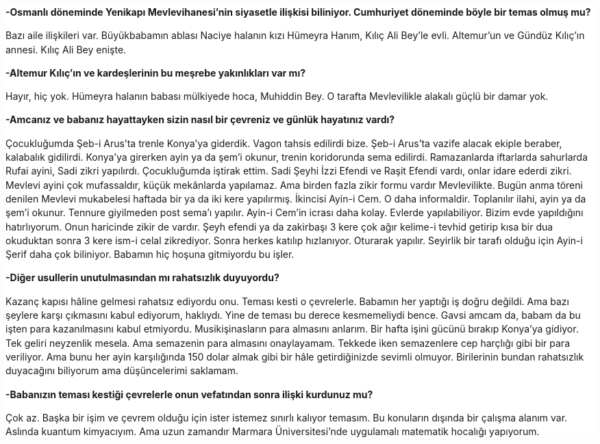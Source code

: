    </p>
   <p>
    <strong>
     -Osmanlı döneminde Yenikapı Mevlevihanesi’nin siyasetle ilişkisi biliniyor. Cumhuriyet döneminde böyle bir temas olmuş mu?
    </strong>
   </p>
   <p>
    Bazı aile ilişkileri var. Büyükbabamın ablası Naciye halanın kızı Hümeyra Hanım, Kılıç Ali Bey’le evli. Altemur’un ve Gündüz Kılıç’ın annesi. Kılıç Ali Bey enişte.
   </p>
   <p>
    <strong>
     -Altemur Kılıç’ın ve kardeşlerinin bu meşrebe yakınlıkları var mı?
    </strong>
   </p>
   <p>
    Hayır, hiç yok. Hümeyra halanın babası mülkiyede hoca, Muhiddin Bey. O tarafta Mevlevilikle alakalı güçlü bir damar yok.
   </p>
   <p>
    <strong>
     -Amcanız ve babanız hayattayken sizin nasıl bir çevreniz ve günlük hayatınız vardı?
    </strong>
   </p>
   <p>
    Çocukluğumda Şeb-i Arus’ta trenle Konya’ya giderdik. Vagon tahsis edilirdi bize. Şeb-i Arus’ta vazife alacak ekiple beraber, kalabalık gidilirdi. Konya’ya girerken ayin ya da şem’i okunur, trenin koridorunda sema edilirdi. Ramazanlarda iftarlarda sahurlarda Rufai ayini, Sadi zikri yapılırdı. Çocukluğumda iştirak ettim. Sadi Şeyhi İzzi Efendi ve Raşit Efendi vardı, onlar idare ederdi zikri. Mevlevi ayini çok mufassaldır, küçük mekânlarda yapılamaz. Ama birden fazla zikir formu vardır Mevlevilikte. Bugün anma töreni denilen Mevlevi mukabelesi haftada bir ya da iki kere yapılırmış. İkincisi Ayin-i Cem. O daha informaldir. Toplanılır ilahi, ayin ya da şem’i okunur. Tennure giyilmeden post sema’ı yapılır. Ayin-i Cem’in icrası daha kolay. Evlerde yapılabiliyor. Bizim evde yapıldığını hatırlıyorum. Onun haricinde zikir de vardır. Şeyh efendi ya da zakirbaşı 3 kere çok ağır kelime-i tevhid getirip kısa bir dua okuduktan sonra 3 kere ism-i celal zikrediyor. Sonra herkes katılıp hızlanıyor. Oturarak yapılır. Seyirlik bir tarafı olduğu için Ayin-i Şerif daha çok biliniyor. Babamın hiç hoşuna gitmiyordu bu işler.
   </p>
   <p>
    <strong>
     -Diğer usullerin unutulmasından mı rahatsızlık duyuyordu?
    </strong>
   </p>
   <p>
    Kazanç kapısı hâline gelmesi rahatsız ediyordu onu. Teması kesti o çevrelerle. Babamın her yaptığı iş doğru değildi. Ama bazı şeylere karşı çıkmasını kabul ediyorum, haklıydı. Yine de teması bu derece kesmemeliydi bence. Gavsi amcam da, babam da bu işten para kazanılmasını kabul etmiyordu. Musikişinasların para almasını anlarım. Bir hafta işini gücünü bırakıp Konya’ya gidiyor. Tek geliri neyzenlik mesela. Ama semazenin para almasını onaylayamam. Tekkede iken semazenlere cep harçlığı gibi bir para veriliyor. Ama bunu her ayin karşılığında 150 dolar almak gibi bir hâle getirdiğinizde sevimli olmuyor. Birilerinin bundan rahatsızlık duyacağını biliyorum ama düşüncelerimi saklamam.
   </p>
   <p>
    <strong>
     -Babanızın teması kestiği çevrelerle onun vefatından sonra ilişki kurdunuz mu?
    </strong>
   </p>
   <p>
    Çok az. Başka bir işim ve çevrem olduğu için ister istemez sınırlı kalıyor temasım. Bu konuların dışında bir çalışma alanım var. Aslında kuantum kimyacıyım. Ama uzun zamandır Marmara Üniversitesi’nde uygulamalı matematik hocalığı yapıyorum.
   </p>
   <p>